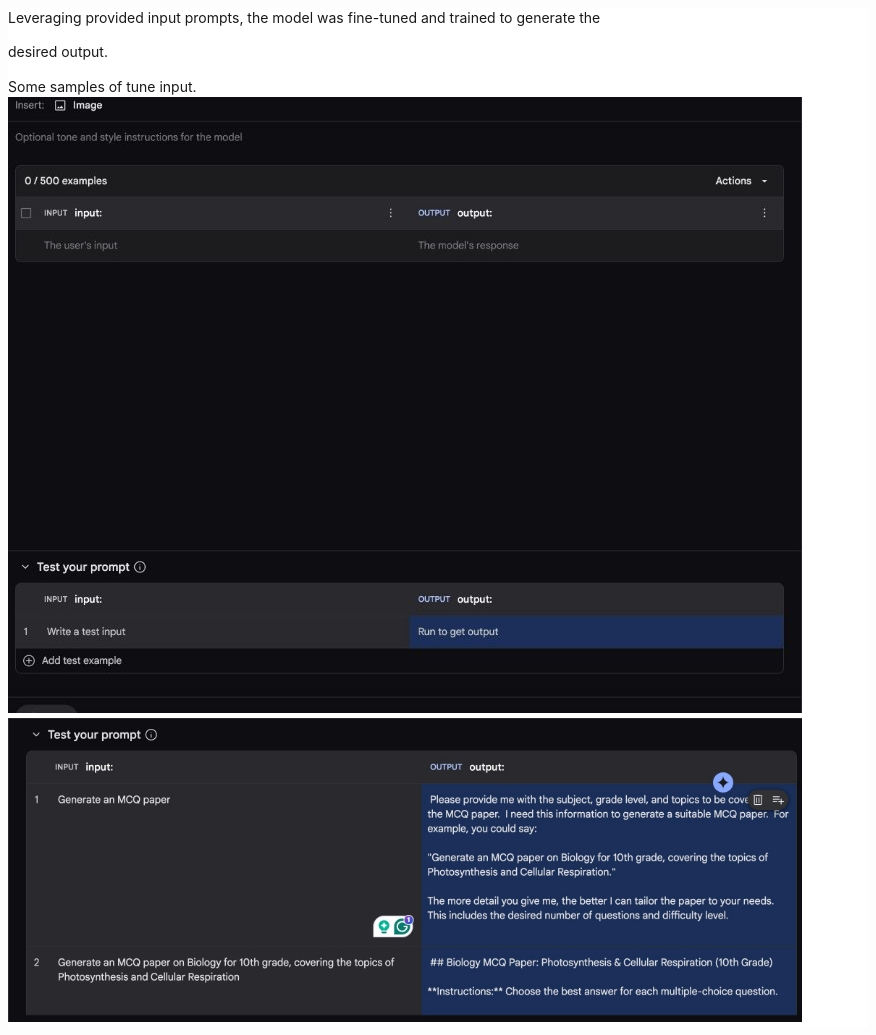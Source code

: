 Leveraging provided input prompts, the model was fine-tuned and trained to generate the

desired output.

Some samples of tune input.![](Aspose.Words.38df70a7-5738-416c-8084-d21f37ab81b5.012.jpeg)![](Aspose.Words.38df70a7-5738-416c-8084-d21f37ab81b5.013.jpeg)
